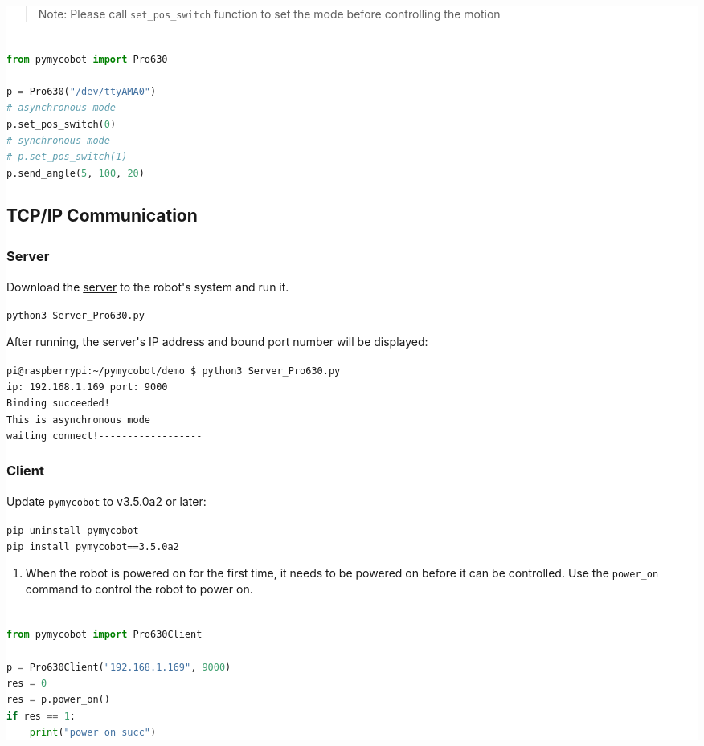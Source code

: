> Note: Please call `set_pos_switch` function to set the mode before controlling the motion

```python

from pymycobot import Pro630

p = Pro630("/dev/ttyAMA0")
# asynchronous mode
p.set_pos_switch(0)
# synchronous mode
# p.set_pos_switch(1)
p.send_angle(5, 100, 20)

```

## TCP/IP Communication

### Server

Download the [server](https://github.com/elephantrobotics/pymycobot/blob/pro630_esp32/demo/Server_Pro630.py) to the robot's system and run it.

```shell
python3 Server_Pro630.py
```

After running, the server's IP address and bound port number will be displayed:

```shell
pi@raspberrypi:~/pymycobot/demo $ python3 Server_Pro630.py 
ip: 192.168.1.169 port: 9000
Binding succeeded!
This is asynchronous mode
waiting connect!------------------

```

### Client

Update `pymycobot` to v3.5.0a2 or later:

```shell
pip uninstall pymycobot
pip install pymycobot==3.5.0a2
```

1. When the robot is powered on for the first time, it needs to be powered on before it can be controlled. Use the `power_on` command to control the robot to power on.

```python

from pymycobot import Pro630Client

p = Pro630Client("192.168.1.169", 9000)
res = 0
res = p.power_on()
if res == 1:
    print("power on succ")
```

